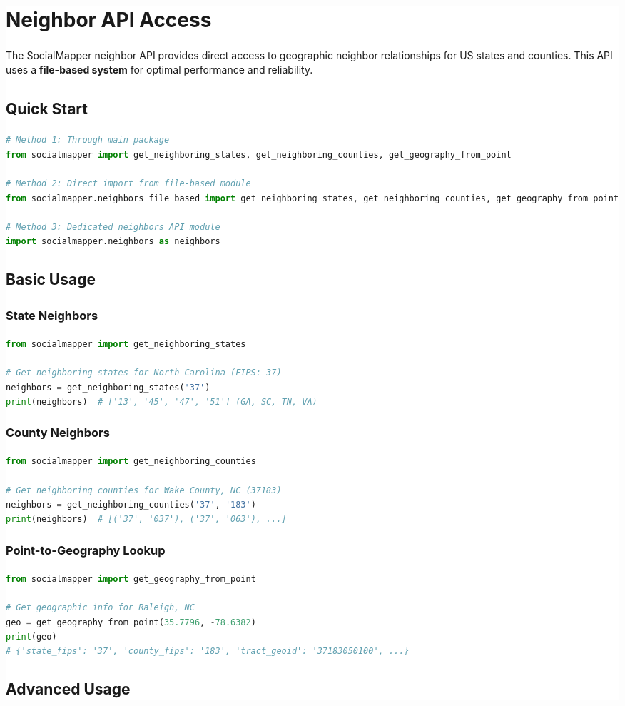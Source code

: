 # Neighbor API Access

The SocialMapper neighbor API provides direct access to geographic neighbor relationships for US states and counties. This API uses a **file-based system** for optimal performance and reliability.

## Quick Start

```python
# Method 1: Through main package
from socialmapper import get_neighboring_states, get_neighboring_counties, get_geography_from_point

# Method 2: Direct import from file-based module  
from socialmapper.neighbors_file_based import get_neighboring_states, get_neighboring_counties, get_geography_from_point

# Method 3: Dedicated neighbors API module
import socialmapper.neighbors as neighbors
```

## Basic Usage

### State Neighbors
```python
from socialmapper import get_neighboring_states

# Get neighboring states for North Carolina (FIPS: 37)
neighbors = get_neighboring_states('37')
print(neighbors)  # ['13', '45', '47', '51'] (GA, SC, TN, VA)
```

### County Neighbors  
```python
from socialmapper import get_neighboring_counties

# Get neighboring counties for Wake County, NC (37183)
neighbors = get_neighboring_counties('37', '183')
print(neighbors)  # [('37', '037'), ('37', '063'), ...]
```

### Point-to-Geography Lookup
```python
from socialmapper import get_geography_from_point

# Get geographic info for Raleigh, NC
geo = get_geography_from_point(35.7796, -78.6382)
print(geo)
# {'state_fips': '37', 'county_fips': '183', 'tract_geoid': '37183050100', ...}
```

## Advanced Usage
